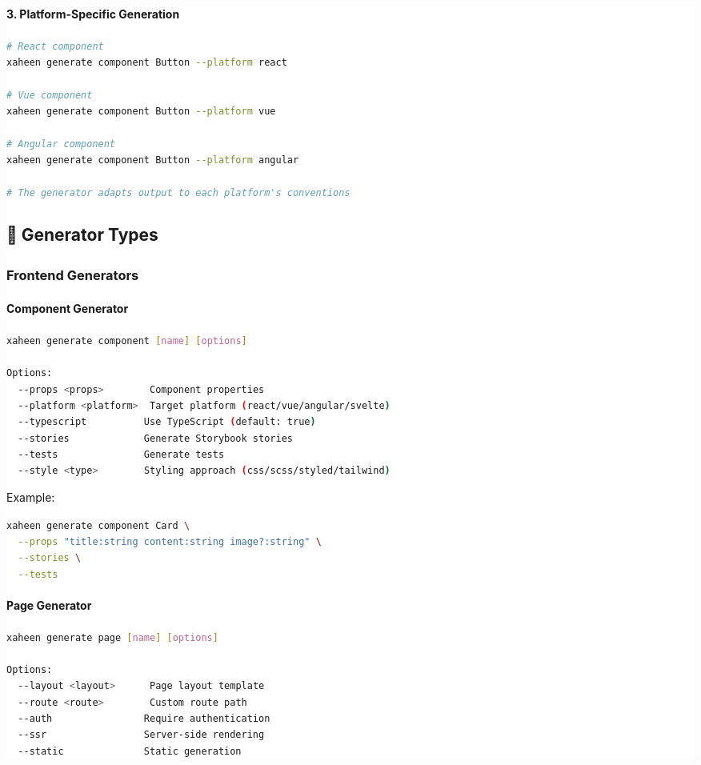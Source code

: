 #### 3. Platform-Specific Generation

```bash
# React component
xaheen generate component Button --platform react

# Vue component
xaheen generate component Button --platform vue

# Angular component
xaheen generate component Button --platform angular

# The generator adapts output to each platform's conventions
```

## 🧩 Generator Types

### Frontend Generators

#### Component Generator

```bash
xaheen generate component [name] [options]

Options:
  --props <props>        Component properties
  --platform <platform>  Target platform (react/vue/angular/svelte)
  --typescript          Use TypeScript (default: true)
  --stories             Generate Storybook stories
  --tests               Generate tests
  --style <type>        Styling approach (css/scss/styled/tailwind)
```

Example:
```bash
xaheen generate component Card \
  --props "title:string content:string image?:string" \
  --stories \
  --tests
```

#### Page Generator

```bash
xaheen generate page [name] [options]

Options:
  --layout <layout>      Page layout template
  --route <route>        Custom route path
  --auth                Require authentication
  --ssr                 Server-side rendering
  --static              Static generation
```
